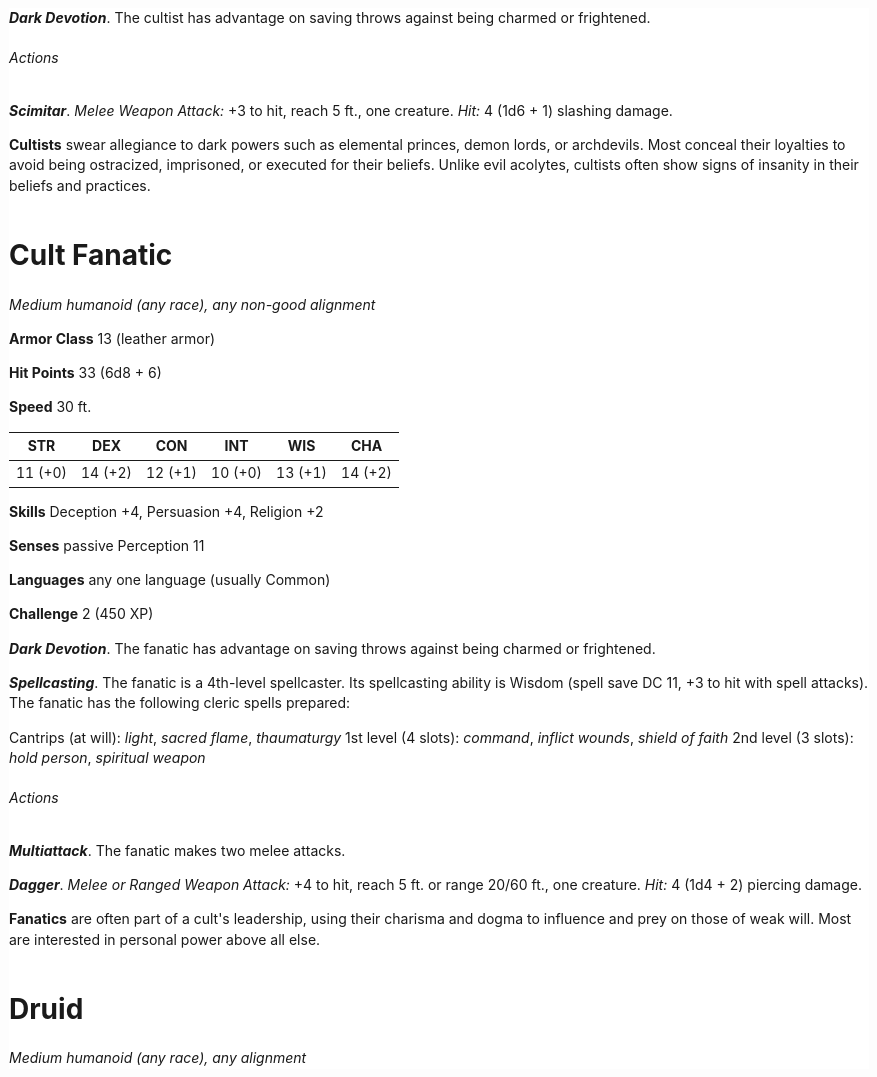 ***Dark Devotion***. The cultist has advantage on saving throws against being charmed or frightened.

###### Actions

***Scimitar***. *Melee Weapon Attack:* +3 to hit, reach 5 ft., one creature. *Hit:* 4 (1d6 + 1) slashing damage.

**Cultists** swear allegiance to dark powers such as elemental princes, demon lords, or archdevils. Most conceal their loyalties to avoid being ostracized, imprisoned, or executed for their beliefs. Unlike evil acolytes, cultists often show signs of insanity in their beliefs and practices.

# Cult Fanatic

*Medium humanoid (any race), any non-good alignment*

**Armor Class** 13 (leather armor)

**Hit Points** 33 (6d8 + 6)

**Speed** 30 ft.

| STR     | DEX     | CON     | INT     | WIS     | CHA     |
|---------|---------|---------|---------|---------|---------|
| 11 (+0) | 14 (+2) | 12 (+1) | 10 (+0) | 13 (+1) | 14 (+2) |

**Skills** Deception +4, Persuasion +4, Religion +2

**Senses** passive Perception 11

**Languages** any one language (usually Common)

**Challenge** 2 (450 XP)

***Dark Devotion***. The fanatic has advantage on saving throws against being charmed or frightened.

***Spellcasting***. The fanatic is a 4th-level spellcaster. Its spellcasting ability is Wisdom (spell save DC 11, +3 to hit with spell attacks). The fanatic has the following cleric spells prepared:

Cantrips (at will): *light*, *sacred flame*, *thaumaturgy*
1st level (4 slots): *command*, *inflict wounds*, *shield of faith*
2nd level (3 slots): *hold person*, *spiritual weapon*

###### Actions

***Multiattack***. The fanatic makes two melee attacks.

***Dagger***. *Melee or Ranged Weapon Attack:* +4 to hit, reach 5 ft. or range 20/60 ft., one creature. *Hit:* 4 (1d4 + 2) piercing damage.

**Fanatics** are often part of a cult's leadership, using their charisma and dogma to influence and prey on those of weak will. Most are interested in personal power above all else.

# Druid

*Medium humanoid (any race), any alignment*

